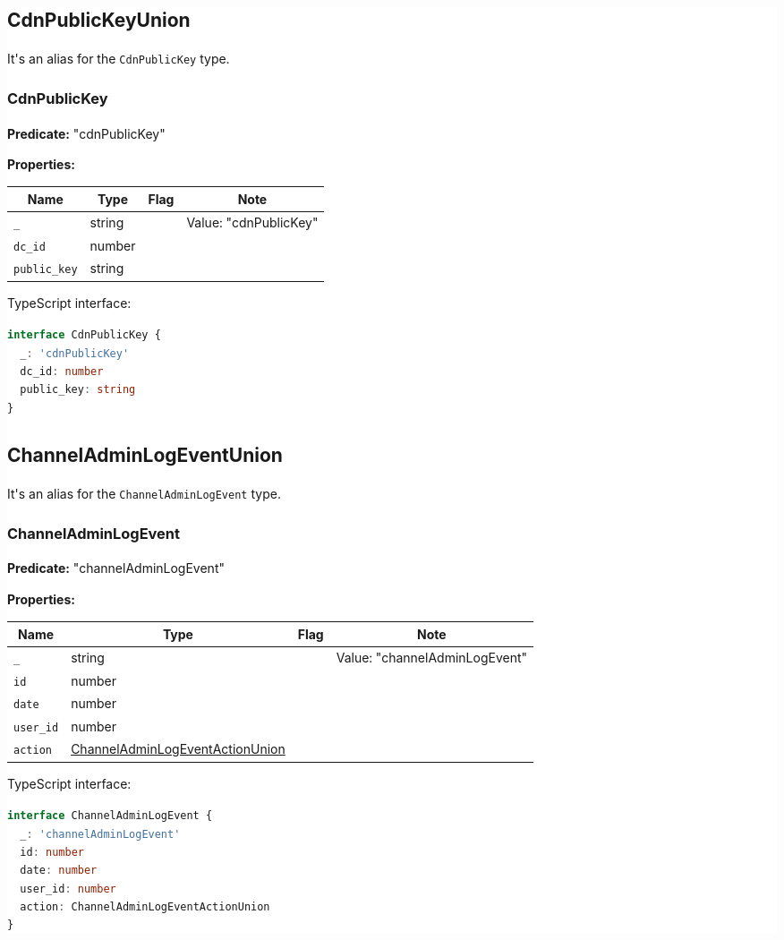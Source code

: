 
## CdnPublicKeyUnion

It's an alias for the `CdnPublicKey` type.

### CdnPublicKey

**Predicate:** "cdnPublicKey"

**Properties:**

| Name | Type | Flag | Note |
| --- | --- | --- | --- |
| `_` | string |  | Value: "cdnPublicKey" |
| `dc_id` | number |  |  |
| `public_key` | string |  |  |

TypeScript interface:

```typescript
interface CdnPublicKey {
  _: 'cdnPublicKey'
  dc_id: number
  public_key: string
}
```


## ChannelAdminLogEventUnion

It's an alias for the `ChannelAdminLogEvent` type.

### ChannelAdminLogEvent

**Predicate:** "channelAdminLogEvent"

**Properties:**

| Name | Type | Flag | Note |
| --- | --- | --- | --- |
| `_` | string |  | Value: "channelAdminLogEvent" |
| `id` | number |  |  |
| `date` | number |  |  |
| `user_id` | number |  |  |
| `action` | [ChannelAdminLogEventActionUnion](#channeladminlogeventactionunion) |  |  |

TypeScript interface:

```typescript
interface ChannelAdminLogEvent {
  _: 'channelAdminLogEvent'
  id: number
  date: number
  user_id: number
  action: ChannelAdminLogEventActionUnion
}
```
